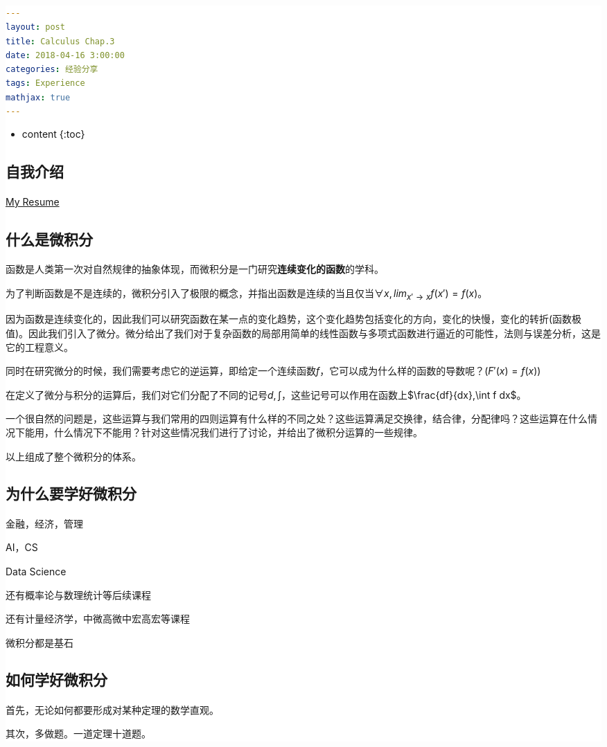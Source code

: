 ```yaml
---
layout: post
title: Calculus Chap.3
date: 2018-04-16 3:00:00
categories: 经验分享
tags: Experience
mathjax: true
---
```


* content
{:toc}


## 自我介绍

[My Resume](https://fenghz.github.io/resume/)

## 什么是微积分

函数是人类第一次对自然规律的抽象体现，而微积分是一门研究**连续变化的函数**的学科。

为了判断函数是不是连续的，微积分引入了极限的概念，并指出函数是连续的当且仅当$\forall x,lim_{x'\rightarrow x}f(x')=f(x)$。

因为函数是连续变化的，因此我们可以研究函数在某一点的变化趋势，这个变化趋势包括变化的方向，变化的快慢，变化的转折(函数极值)。因此我们引入了微分。微分给出了我们对于复杂函数的局部用简单的线性函数与多项式函数进行逼近的可能性，法则与误差分析，这是它的工程意义。

同时在研究微分的时候，我们需要考虑它的逆运算，即给定一个连续函数$f$，它可以成为什么样的函数的导数呢？($F'(x)=f(x)$)

在定义了微分与积分的运算后，我们对它们分配了不同的记号$d,\int$，这些记号可以作用在函数上$\frac{df}{dx},\int f dx$。

一个很自然的问题是，这些运算与我们常用的四则运算有什么样的不同之处？这些运算满足交换律，结合律，分配律吗？这些运算在什么情况下能用，什么情况下不能用？针对这些情况我们进行了讨论，并给出了微积分运算的一些规律。

以上组成了整个微积分的体系。

## 为什么要学好微积分

金融，经济，管理

AI，CS

Data Science

还有概率论与数理统计等后续课程

还有计量经济学，中微高微中宏高宏等课程

微积分都是基石

## 如何学好微积分

首先，无论如何都要形成对某种定理的数学直观。

其次，多做题。一道定理十道题。
